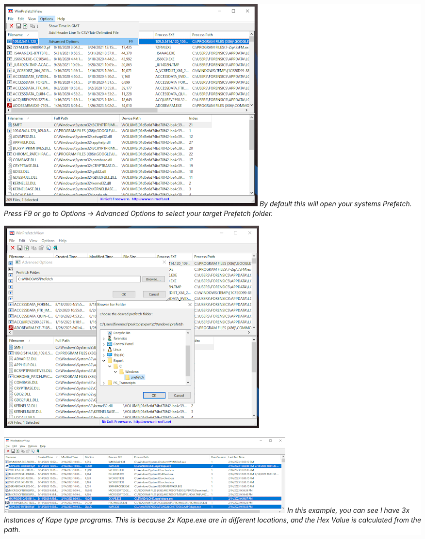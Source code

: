 ![WinPrefetchView Default](images/Prefetch-Gather5.PNG)
*By default this will open your systems Prefetch. Press F9 or go to Options → Advanced Options to select your target Prefetch folder.*

![Advanced Options](images/Prefetch-Gather6.PNG)

![Multiple KAPE Instances](images/Prefetch-Gather7.PNG)
*In this example, you can see I have 3x Instances of Kape type programs. This is because 2x Kape.exe are in different locations, and the Hex Value is calculated from the path.*
